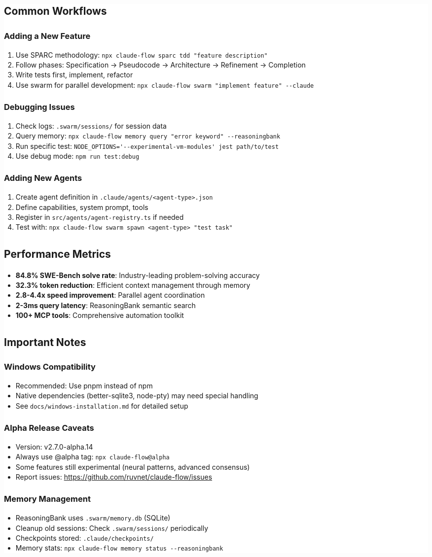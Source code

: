 
## Common Workflows

### Adding a New Feature
1. Use SPARC methodology: `npx claude-flow sparc tdd "feature description"`
2. Follow phases: Specification → Pseudocode → Architecture → Refinement → Completion
3. Write tests first, implement, refactor
4. Use swarm for parallel development: `npx claude-flow swarm "implement feature" --claude`

### Debugging Issues
1. Check logs: `.swarm/sessions/` for session data
2. Query memory: `npx claude-flow memory query "error keyword" --reasoningbank`
3. Run specific test: `NODE_OPTIONS='--experimental-vm-modules' jest path/to/test`
4. Use debug mode: `npm run test:debug`

### Adding New Agents
1. Create agent definition in `.claude/agents/<agent-type>.json`
2. Define capabilities, system prompt, tools
3. Register in `src/agents/agent-registry.ts` if needed
4. Test with: `npx claude-flow swarm spawn <agent-type> "test task"`

## Performance Metrics

- **84.8% SWE-Bench solve rate**: Industry-leading problem-solving accuracy
- **32.3% token reduction**: Efficient context management through memory
- **2.8-4.4x speed improvement**: Parallel agent coordination
- **2-3ms query latency**: ReasoningBank semantic search
- **100+ MCP tools**: Comprehensive automation toolkit

## Important Notes

### Windows Compatibility
- Recommended: Use pnpm instead of npm
- Native dependencies (better-sqlite3, node-pty) may need special handling
- See `docs/windows-installation.md` for detailed setup

### Alpha Release Caveats
- Version: v2.7.0-alpha.14
- Always use @alpha tag: `npx claude-flow@alpha`
- Some features still experimental (neural patterns, advanced consensus)
- Report issues: https://github.com/ruvnet/claude-flow/issues

### Memory Management
- ReasoningBank uses `.swarm/memory.db` (SQLite)
- Cleanup old sessions: Check `.swarm/sessions/` periodically
- Checkpoints stored: `.claude/checkpoints/`
- Memory stats: `npx claude-flow memory status --reasoningbank`
